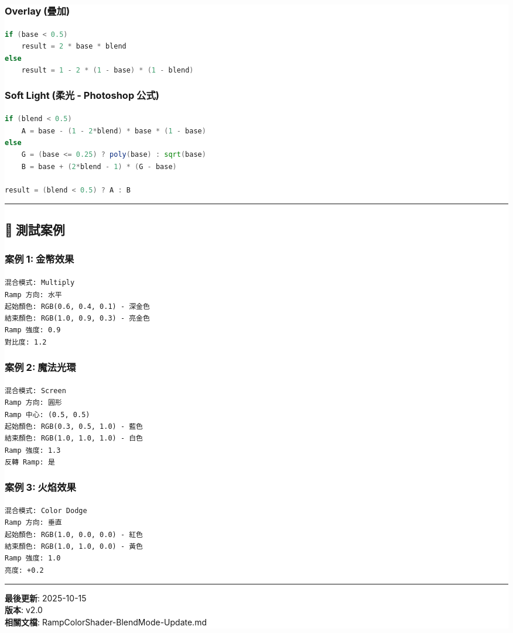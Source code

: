 ### Overlay (疊加)
```glsl
if (base < 0.5)
    result = 2 * base * blend
else
    result = 1 - 2 * (1 - base) * (1 - blend)
```

### Soft Light (柔光 - Photoshop 公式)
```glsl
if (blend < 0.5)
    A = base - (1 - 2*blend) * base * (1 - base)
else
    G = (base <= 0.25) ? poly(base) : sqrt(base)
    B = base + (2*blend - 1) * (G - base)
    
result = (blend < 0.5) ? A : B
```

---

## 🎨 測試案例

### 案例 1: 金幣效果
```
混合模式: Multiply
Ramp 方向: 水平
起始顏色: RGB(0.6, 0.4, 0.1) - 深金色
結束顏色: RGB(1.0, 0.9, 0.3) - 亮金色
Ramp 強度: 0.9
對比度: 1.2
```

### 案例 2: 魔法光環
```
混合模式: Screen
Ramp 方向: 圓形
Ramp 中心: (0.5, 0.5)
起始顏色: RGB(0.3, 0.5, 1.0) - 藍色
結束顏色: RGB(1.0, 1.0, 1.0) - 白色
Ramp 強度: 1.3
反轉 Ramp: 是
```

### 案例 3: 火焰效果
```
混合模式: Color Dodge
Ramp 方向: 垂直
起始顏色: RGB(1.0, 0.0, 0.0) - 紅色
結束顏色: RGB(1.0, 1.0, 0.0) - 黃色
Ramp 強度: 1.0
亮度: +0.2
```

---

**最後更新**: 2025-10-15  
**版本**: v2.0  
**相關文檔**: RampColorShader-BlendMode-Update.md
